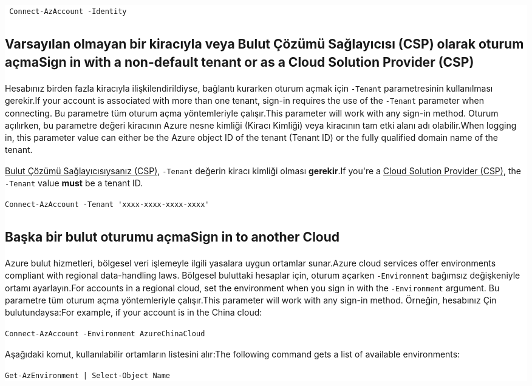 ```azurepowershell-interactive
 Connect-AzAccount -Identity 
```

## <a name="sign-in-with-a-non-default-tenant-or-as-a-cloud-solution-provider-csp"></a><span data-ttu-id="1d296-150">Varsayılan olmayan bir kiracıyla veya Bulut Çözümü Sağlayıcısı (CSP) olarak oturum açma</span><span class="sxs-lookup"><span data-stu-id="1d296-150">Sign in with a non-default tenant or as a Cloud Solution Provider (CSP)</span></span>

<span data-ttu-id="1d296-151">Hesabınız birden fazla kiracıyla ilişkilendirildiyse, bağlantı kurarken oturum açmak için `-Tenant` parametresinin kullanılması gerekir.</span><span class="sxs-lookup"><span data-stu-id="1d296-151">If your account is associated with more than one tenant, sign-in requires the use of the `-Tenant` parameter when connecting.</span></span> <span data-ttu-id="1d296-152">Bu parametre tüm oturum açma yöntemleriyle çalışır.</span><span class="sxs-lookup"><span data-stu-id="1d296-152">This parameter will work with any sign-in method.</span></span> <span data-ttu-id="1d296-153">Oturum açılırken, bu parametre değeri kiracının Azure nesne kimliği (Kiracı Kimliği) veya kiracının tam etki alanı adı olabilir.</span><span class="sxs-lookup"><span data-stu-id="1d296-153">When logging in, this parameter value can either be the Azure object ID of the tenant (Tenant ID) or the fully qualified domain name of the tenant.</span></span>

<span data-ttu-id="1d296-154">[Bulut Çözümü Sağlayıcısıysanız (CSP)](https://azure.microsoft.com/offers/ms-azr-0145p/), `-Tenant` değerin kiracı kimliği olması **gerekir**.</span><span class="sxs-lookup"><span data-stu-id="1d296-154">If you're a [Cloud Solution Provider (CSP)](https://azure.microsoft.com/offers/ms-azr-0145p/), the `-Tenant` value **must** be a tenant ID.</span></span>

```azurepowershell-interactive
Connect-AzAccount -Tenant 'xxxx-xxxx-xxxx-xxxx'
```

## <a name="sign-in-to-another-cloud"></a><span data-ttu-id="1d296-155">Başka bir bulut oturumu açma</span><span class="sxs-lookup"><span data-stu-id="1d296-155">Sign in to another Cloud</span></span>

<span data-ttu-id="1d296-156">Azure bulut hizmetleri, bölgesel veri işlemeyle ilgili yasalara uygun ortamlar sunar.</span><span class="sxs-lookup"><span data-stu-id="1d296-156">Azure cloud services offer environments compliant with regional data-handling laws.</span></span>
<span data-ttu-id="1d296-157">Bölgesel buluttaki hesaplar için, oturum açarken `-Environment` bağımsız değişkeniyle ortamı ayarlayın.</span><span class="sxs-lookup"><span data-stu-id="1d296-157">For accounts in a regional cloud, set the environment when you sign in with the `-Environment` argument.</span></span>
<span data-ttu-id="1d296-158">Bu parametre tüm oturum açma yöntemleriyle çalışır.</span><span class="sxs-lookup"><span data-stu-id="1d296-158">This parameter will work with any sign-in method.</span></span> <span data-ttu-id="1d296-159">Örneğin, hesabınız Çin bulutundaysa:</span><span class="sxs-lookup"><span data-stu-id="1d296-159">For example, if your account is in the China cloud:</span></span>

```azurepowershell-interactive
Connect-AzAccount -Environment AzureChinaCloud
```

<span data-ttu-id="1d296-160">Aşağıdaki komut, kullanılabilir ortamların listesini alır:</span><span class="sxs-lookup"><span data-stu-id="1d296-160">The following command gets a list of available environments:</span></span>

```azurepowershell-interactive
Get-AzEnvironment | Select-Object Name
```
